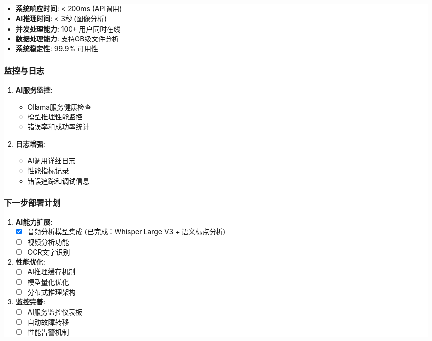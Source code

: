 - **系统响应时间**: < 200ms (API调用)
- **AI推理时间**: < 3秒 (图像分析)
- **并发处理能力**: 100+ 用户同时在线
- **数据处理能力**: 支持GB级文件分析
- **系统稳定性**: 99.9% 可用性

### 监控与日志

1. **AI服务监控**:
   - Ollama服务健康检查
   - 模型推理性能监控
   - 错误率和成功率统计

2. **日志增强**:
   - AI调用详细日志
   - 性能指标记录
   - 错误追踪和调试信息

### 下一步部署计划

1. **AI能力扩展**:
   - [x] 音频分析模型集成 (已完成：Whisper Large V3 + 语义标点分析)
   - [ ] 视频分析功能
   - [ ] OCR文字识别

2. **性能优化**:
   - [ ] AI推理缓存机制
   - [ ] 模型量化优化
   - [ ] 分布式推理架构

3. **监控完善**:
   - [ ] AI服务监控仪表板
   - [ ] 自动故障转移
   - [ ] 性能告警机制 